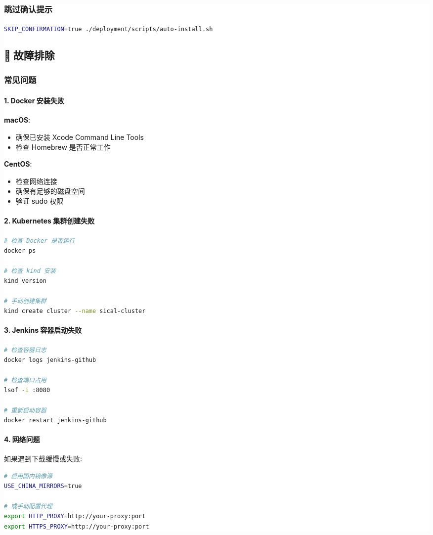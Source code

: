 ### 跳过确认提示

```bash
SKIP_CONFIRMATION=true ./deployment/scripts/auto-install.sh
```

## 🐛 故障排除

### 常见问题

#### 1. Docker 安装失败

**macOS**:
- 确保已安装 Xcode Command Line Tools
- 检查 Homebrew 是否正常工作

**CentOS**:
- 检查网络连接
- 确保有足够的磁盘空间
- 验证 sudo 权限

#### 2. Kubernetes 集群创建失败

```bash
# 检查 Docker 是否运行
docker ps

# 检查 kind 安装
kind version

# 手动创建集群
kind create cluster --name sical-cluster
```

#### 3. Jenkins 容器启动失败

```bash
# 检查容器日志
docker logs jenkins-github

# 检查端口占用
lsof -i :8080

# 重新启动容器
docker restart jenkins-github
```

#### 4. 网络问题

如果遇到下载缓慢或失败:

```bash
# 启用国内镜像源
USE_CHINA_MIRRORS=true

# 或手动配置代理
export HTTP_PROXY=http://your-proxy:port
export HTTPS_PROXY=http://your-proxy:port
```
